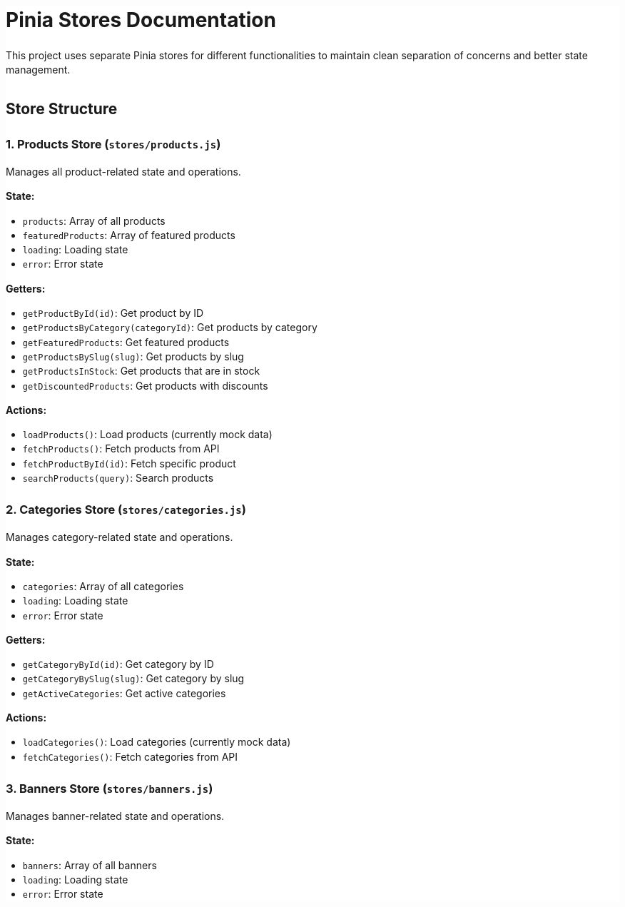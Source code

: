 # Pinia Stores Documentation

This project uses separate Pinia stores for different functionalities to maintain clean separation of concerns and better state management.

## Store Structure

### 1. Products Store (`stores/products.js`)
Manages all product-related state and operations.

**State:**
- `products`: Array of all products
- `featuredProducts`: Array of featured products
- `loading`: Loading state
- `error`: Error state

**Getters:**
- `getProductById(id)`: Get product by ID
- `getProductsByCategory(categoryId)`: Get products by category
- `getFeaturedProducts`: Get featured products
- `getProductsBySlug(slug)`: Get products by slug
- `getProductsInStock`: Get products that are in stock
- `getDiscountedProducts`: Get products with discounts

**Actions:**
- `loadProducts()`: Load products (currently mock data)
- `fetchProducts()`: Fetch products from API
- `fetchProductById(id)`: Fetch specific product
- `searchProducts(query)`: Search products

### 2. Categories Store (`stores/categories.js`)
Manages category-related state and operations.

**State:**
- `categories`: Array of all categories
- `loading`: Loading state
- `error`: Error state

**Getters:**
- `getCategoryById(id)`: Get category by ID
- `getCategoryBySlug(slug)`: Get category by slug
- `getActiveCategories`: Get active categories

**Actions:**
- `loadCategories()`: Load categories (currently mock data)
- `fetchCategories()`: Fetch categories from API

### 3. Banners Store (`stores/banners.js`)
Manages banner-related state and operations.

**State:**
- `banners`: Array of all banners
- `loading`: Loading state
- `error`: Error state
